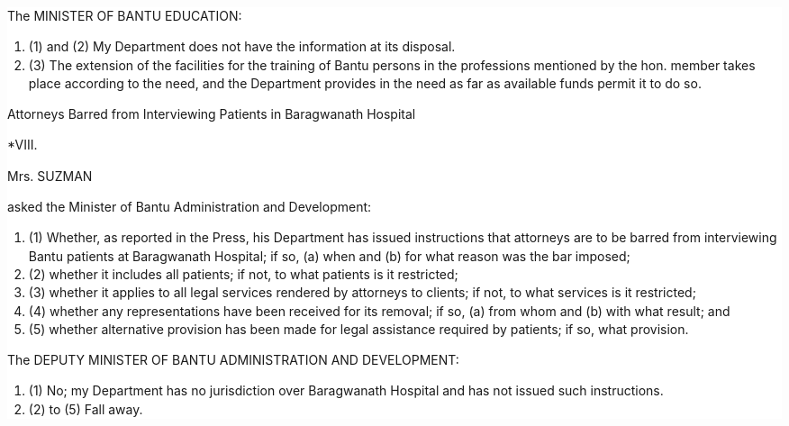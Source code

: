 </question>

<answer by="#minister_of_bantu_education" to="#taurog">

<from>The MINISTER OF BANTU EDUCATION:</from>

<ol>

<li>(1) and (2) My Department does not have the information at its disposal.</li>

<li>(3) The extension of the facilities for the training of Bantu persons in the professions mentioned by the hon. member takes place according to the need, and the Department provides in the need as far as available funds permit it to do so.</li>

</ol>

</answer>

</oralStatements>

<oralStatements>

<heading>Attorneys Barred from Interviewing Patients in Baragwanath Hospital</heading>

<question by="#suzman" to="#minister_of_bantu_administration_and_development">

<num>*VIII.</num>

<from>Mrs. SUZMAN</from>

<p>asked the Minister of Bantu Administration and Development:</p>

<ol>

<li>(1) Whether, as reported in the Press, his Department has issued instructions that attorneys are to be barred from interviewing Bantu patients at Baragwanath Hospital; if so, (a) when and (b) for what reason was the bar imposed;</li>

<li>(2) whether it includes all patients; if not, to what patients is it restricted;</li>

<li>(3) whether it applies to all legal services rendered by attorneys to clients; if not, to what services is it restricted;</li>

<li>(4) whether any representations have been received for its removal; if so, (a) from whom and (b) with what result; and</li>

<li>(5) whether alternative provision has been made for legal assistance required by patients; if so, what provision.</li>

</ol>

</question>

<answer by="#deputy_minister_of_bantu_administration_and_development" to="#suzman">

<from>The DEPUTY MINISTER OF BANTU ADMINISTRATION AND DEVELOPMENT:</from>

<ol>

<li>(1) No; my Department has no jurisdiction over Baragwanath Hospital and has not issued such instructions.</li>

<li><span class="col_3253-3254" refersTo="page_0201"/>(2) to (5) Fall away.</li>
